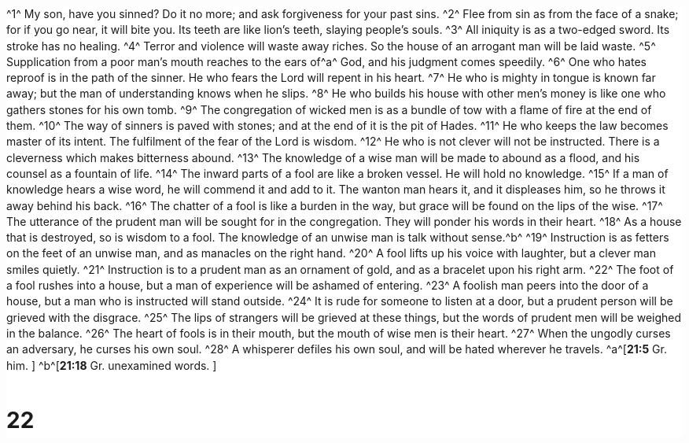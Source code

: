 ^1^ My son, have you sinned? Do it no more; and ask forgiveness for your past sins. ^2^ Flee from sin as from the face of a snake; for if you go near, it will bite you. Its teeth are like lion’s teeth, slaying people’s souls. ^3^ All iniquity is as a two-edged sword. Its stroke has no healing. ^4^ Terror and violence will waste away riches. So the house of an arrogant man will be laid waste. ^5^ Supplication from a poor man’s mouth reaches to the ears of^a^ God, and his judgment comes speedily. ^6^ One who hates reproof is in the path of the sinner. He who fears the Lord will repent in his heart. ^7^ He who is mighty in tongue is known far away; but the man of understanding knows when he slips. ^8^ He who builds his house with other men’s money is like one who gathers stones for his own tomb. ^9^ The congregation of wicked men is as a bundle of tow with a flame of fire at the end of them. ^10^ The way of sinners is paved with stones; and at the end of it is the pit of Hades. ^11^ He who keeps the law becomes master of its intent. The fulfilment of the fear of the Lord is wisdom. ^12^ He who is not clever will not be instructed. There is a cleverness which makes bitterness abound. ^13^ The knowledge of a wise man will be made to abound as a flood, and his counsel as a fountain of life. ^14^ The inward parts of a fool are like a broken vessel. He will hold no knowledge. ^15^ If a man of knowledge hears a wise word, he will commend it and add to it. The wanton man hears it, and it displeases him, so he throws it away behind his back. ^16^ The chatter of a fool is like a burden in the way, but grace will be found on the lips of the wise. ^17^ The utterance of the prudent man will be sought for in the congregation. They will ponder his words in their heart. ^18^ As a house that is destroyed, so is wisdom to a fool. The knowledge of an unwise man is talk without sense.^b^ ^19^ Instruction is as fetters on the feet of an unwise man, and as manacles on the right hand. ^20^ A fool lifts up his voice with laughter, but a clever man smiles quietly. ^21^ Instruction is to a prudent man as an ornament of gold, and as a bracelet upon his right arm. ^22^ The foot of a fool rushes into a house, but a man of experience will be ashamed of entering. ^23^ A foolish man peers into the door of a house, but a man who is instructed will stand outside. ^24^ It is rude for someone to listen at a door, but a prudent person will be grieved with the disgrace. ^25^ The lips of strangers will be grieved at these things, but the words of prudent men will be weighed in the balance. ^26^ The heart of fools is in their mouth, but the mouth of wise men is their heart. ^27^ When the ungodly curses an adversary, he curses his own soul. ^28^ A whisperer defiles his own soul, and will be hated wherever he travels. ^a^[**21:5** Gr. him. ] ^b^[**21:18** Gr. unexamined words. ]

# 22 
